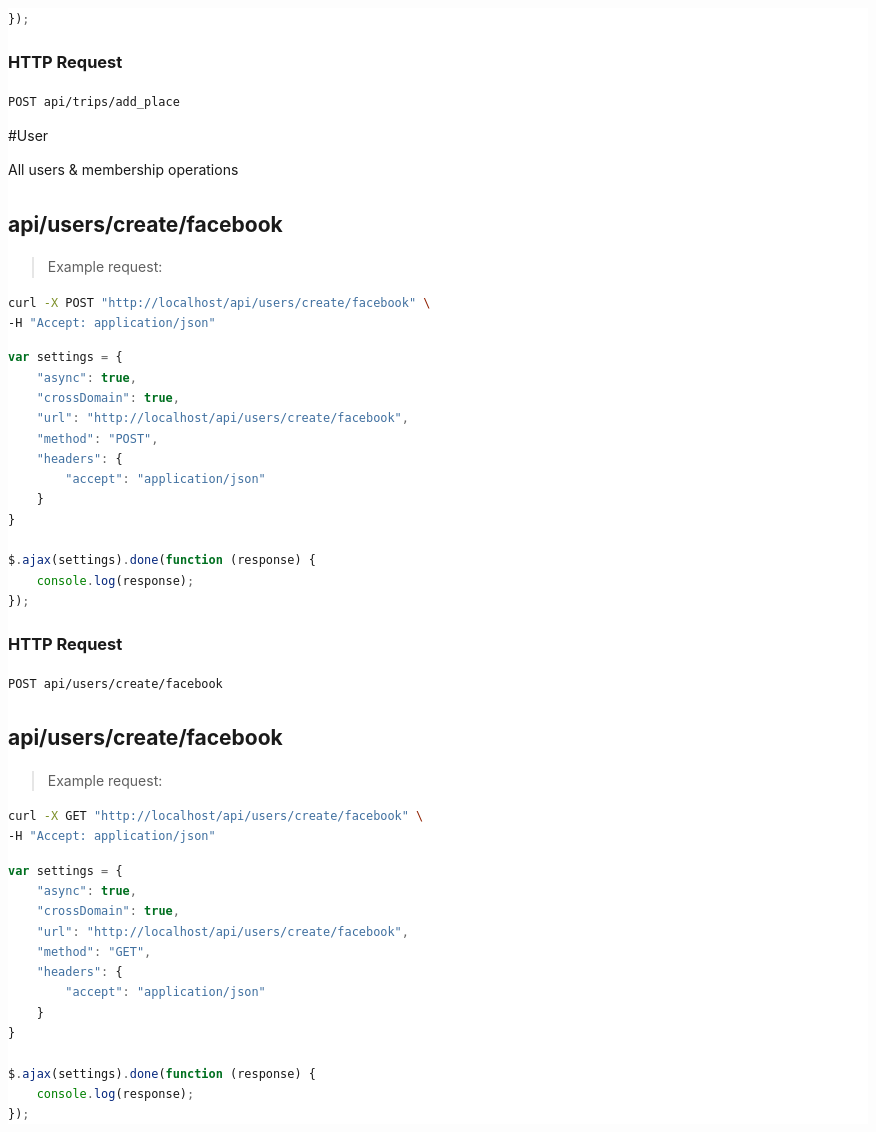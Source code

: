 ```javascript
});
```


### HTTP Request
`POST api/trips/add_place`




#User

All users &amp; membership operations

## api/users/create/facebook

> Example request:

```bash
curl -X POST "http://localhost/api/users/create/facebook" \
-H "Accept: application/json"
```

```javascript
var settings = {
    "async": true,
    "crossDomain": true,
    "url": "http://localhost/api/users/create/facebook",
    "method": "POST",
    "headers": {
        "accept": "application/json"
    }
}

$.ajax(settings).done(function (response) {
    console.log(response);
});
```


### HTTP Request
`POST api/users/create/facebook`





## api/users/create/facebook

> Example request:

```bash
curl -X GET "http://localhost/api/users/create/facebook" \
-H "Accept: application/json"
```

```javascript
var settings = {
    "async": true,
    "crossDomain": true,
    "url": "http://localhost/api/users/create/facebook",
    "method": "GET",
    "headers": {
        "accept": "application/json"
    }
}

$.ajax(settings).done(function (response) {
    console.log(response);
});
```